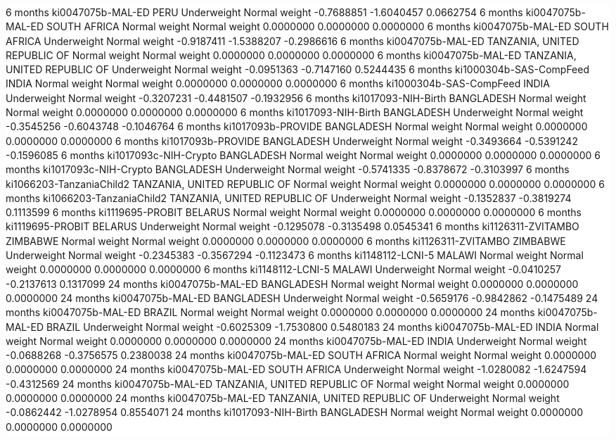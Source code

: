 6 months    ki0047075b-MAL-ED          PERU                           Underweight          Normal weight     -0.7688851   -1.6040457    0.0662754
6 months    ki0047075b-MAL-ED          SOUTH AFRICA                   Normal weight        Normal weight      0.0000000    0.0000000    0.0000000
6 months    ki0047075b-MAL-ED          SOUTH AFRICA                   Underweight          Normal weight     -0.9187411   -1.5388207   -0.2986616
6 months    ki0047075b-MAL-ED          TANZANIA, UNITED REPUBLIC OF   Normal weight        Normal weight      0.0000000    0.0000000    0.0000000
6 months    ki0047075b-MAL-ED          TANZANIA, UNITED REPUBLIC OF   Underweight          Normal weight     -0.0951363   -0.7147160    0.5244435
6 months    ki1000304b-SAS-CompFeed    INDIA                          Normal weight        Normal weight      0.0000000    0.0000000    0.0000000
6 months    ki1000304b-SAS-CompFeed    INDIA                          Underweight          Normal weight     -0.3207231   -0.4481507   -0.1932956
6 months    ki1017093-NIH-Birth        BANGLADESH                     Normal weight        Normal weight      0.0000000    0.0000000    0.0000000
6 months    ki1017093-NIH-Birth        BANGLADESH                     Underweight          Normal weight     -0.3545256   -0.6043748   -0.1046764
6 months    ki1017093b-PROVIDE         BANGLADESH                     Normal weight        Normal weight      0.0000000    0.0000000    0.0000000
6 months    ki1017093b-PROVIDE         BANGLADESH                     Underweight          Normal weight     -0.3493664   -0.5391242   -0.1596085
6 months    ki1017093c-NIH-Crypto      BANGLADESH                     Normal weight        Normal weight      0.0000000    0.0000000    0.0000000
6 months    ki1017093c-NIH-Crypto      BANGLADESH                     Underweight          Normal weight     -0.5741335   -0.8378672   -0.3103997
6 months    ki1066203-TanzaniaChild2   TANZANIA, UNITED REPUBLIC OF   Normal weight        Normal weight      0.0000000    0.0000000    0.0000000
6 months    ki1066203-TanzaniaChild2   TANZANIA, UNITED REPUBLIC OF   Underweight          Normal weight     -0.1352837   -0.3819274    0.1113599
6 months    ki1119695-PROBIT           BELARUS                        Normal weight        Normal weight      0.0000000    0.0000000    0.0000000
6 months    ki1119695-PROBIT           BELARUS                        Underweight          Normal weight     -0.1295078   -0.3135498    0.0545341
6 months    ki1126311-ZVITAMBO         ZIMBABWE                       Normal weight        Normal weight      0.0000000    0.0000000    0.0000000
6 months    ki1126311-ZVITAMBO         ZIMBABWE                       Underweight          Normal weight     -0.2345383   -0.3567294   -0.1123473
6 months    ki1148112-LCNI-5           MALAWI                         Normal weight        Normal weight      0.0000000    0.0000000    0.0000000
6 months    ki1148112-LCNI-5           MALAWI                         Underweight          Normal weight     -0.0410257   -0.2137613    0.1317099
24 months   ki0047075b-MAL-ED          BANGLADESH                     Normal weight        Normal weight      0.0000000    0.0000000    0.0000000
24 months   ki0047075b-MAL-ED          BANGLADESH                     Underweight          Normal weight     -0.5659176   -0.9842862   -0.1475489
24 months   ki0047075b-MAL-ED          BRAZIL                         Normal weight        Normal weight      0.0000000    0.0000000    0.0000000
24 months   ki0047075b-MAL-ED          BRAZIL                         Underweight          Normal weight     -0.6025309   -1.7530800    0.5480183
24 months   ki0047075b-MAL-ED          INDIA                          Normal weight        Normal weight      0.0000000    0.0000000    0.0000000
24 months   ki0047075b-MAL-ED          INDIA                          Underweight          Normal weight     -0.0688268   -0.3756575    0.2380038
24 months   ki0047075b-MAL-ED          SOUTH AFRICA                   Normal weight        Normal weight      0.0000000    0.0000000    0.0000000
24 months   ki0047075b-MAL-ED          SOUTH AFRICA                   Underweight          Normal weight     -1.0280082   -1.6247594   -0.4312569
24 months   ki0047075b-MAL-ED          TANZANIA, UNITED REPUBLIC OF   Normal weight        Normal weight      0.0000000    0.0000000    0.0000000
24 months   ki0047075b-MAL-ED          TANZANIA, UNITED REPUBLIC OF   Underweight          Normal weight     -0.0862442   -1.0278954    0.8554071
24 months   ki1017093-NIH-Birth        BANGLADESH                     Normal weight        Normal weight      0.0000000    0.0000000    0.0000000